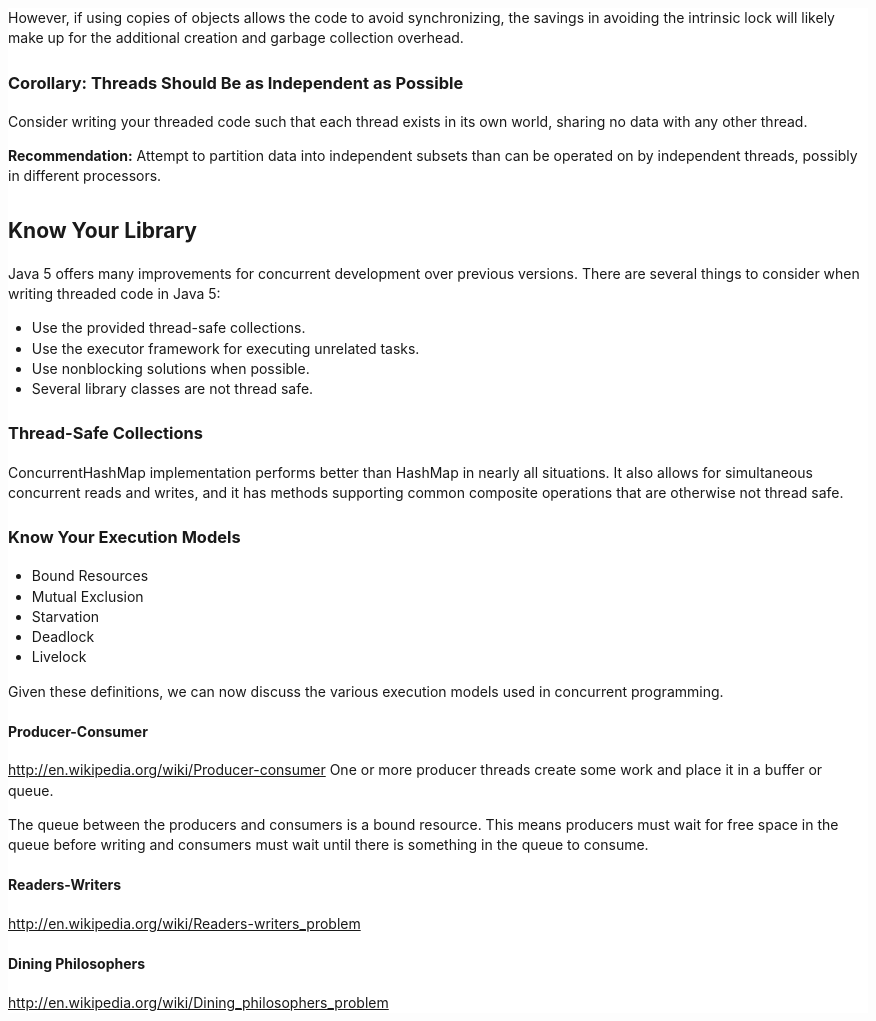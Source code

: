 However, if using copies of objects allows the code to avoid synchronizing, the savings in avoiding the intrinsic lock will likely make up for the additional creation and garbage collection overhead.

### Corollary: Threads Should Be as Independent as Possible ###

Consider writing your threaded code such that each thread exists in its own world, sharing no data with any other thread.

**Recommendation:** Attempt to partition data into independent subsets than can be operated on by independent threads, possibly in different processors.

## Know Your Library ##

Java 5 offers many improvements for concurrent development over previous versions. There are several things to consider when writing threaded code in Java 5:

- Use the provided thread-safe collections.
- Use the executor framework for executing unrelated tasks.
- Use nonblocking solutions when possible.
- Several library classes are not thread safe.

### Thread-Safe Collections ###

ConcurrentHashMap implementation performs better than HashMap in nearly all situations. It also allows for simultaneous concurrent reads and writes, and it has methods supporting common composite operations that are otherwise not thread safe.

### Know Your Execution Models ###

- Bound Resources
- Mutual Exclusion
- Starvation 
- Deadlock
- Livelock

Given these definitions, we can now discuss the various execution models used in concurrent programming.

#### Producer-Consumer ####

http://en.wikipedia.org/wiki/Producer-consumer One or more producer threads create some work and place it in a buffer or queue.

The queue between the producers and consumers is a bound resource. This means producers must wait for free space in the queue before writing and consumers must wait until there is something in the queue to consume.

#### Readers-Writers ####

http://en.wikipedia.org/wiki/Readers-writers_problem

#### Dining Philosophers ####

http://en.wikipedia.org/wiki/Dining_philosophers_problem
